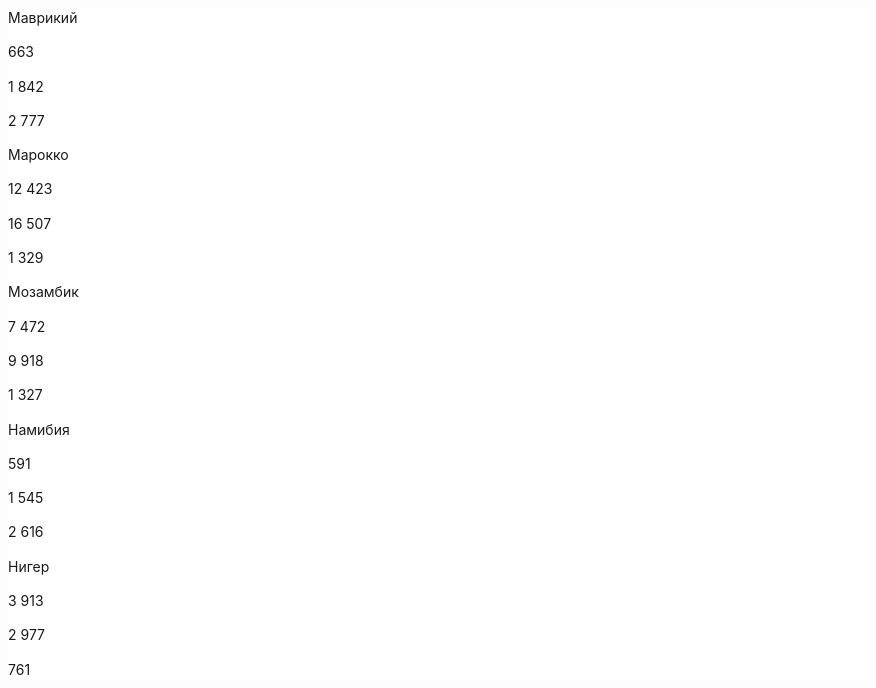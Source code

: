 
Маврикий


663


1 842


2 777






Марокко


12 423


16 507


1 329






Мозамбик


7 472


9 918


1 327






Намибия


591


1 545


2 616






Нигер


3 913


2 977


761
